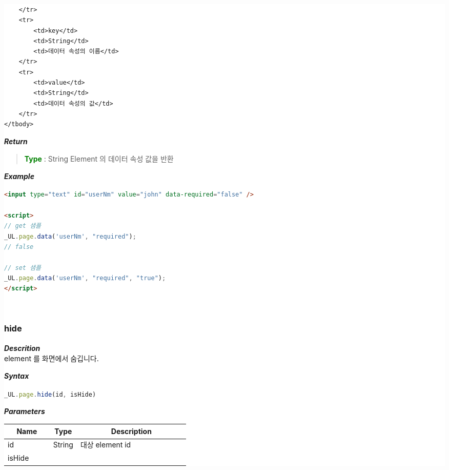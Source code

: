         </tr>
        <tr>
            <td>key</td>
            <td>String</td>
            <td>데이터 속성의 이름</td>
        </tr>
        <tr>
            <td>value</td>
            <td>String</td>
            <td>데이터 속성의 값</td>
        </tr>
    </tbody>
</table>

***Return***
> <span style="color:green; font-weight:bold;">Type</span> : String
> Element 의 데이터 속성 값을 반환

***Example***

```html
<input type="text" id="userNm" value="john" data-required="false" />

<script>
// get 샘플
_UL.page.data('userNm', "required");
// false

// set 샘플
_UL.page.data('userNm', "required", "true");
</script>
```
<br />

### hide

***Descrition***  
element 를 화면에서 숨깁니다.

***Syntax***  
```js
_UL.page.hide(id, isHide)
```

***Parameters***  

<table style="width:95%">
    <colgroup>
        <col style="width: 25%;"/>
        <col style="width: 15%;"/>
        <col style="*"/>
    </colgroup>
    <thead>
        <tr>
            <th>Name</th>
            <th>Type</th>
            <th>Description</th>
        </tr>
    </thead>
    <tbody>
        <tr>
            <td>id</td>
            <td>String</td>
            <td>대상 element id</td>
        </tr>
        <tr>
            <td>isHide</td>